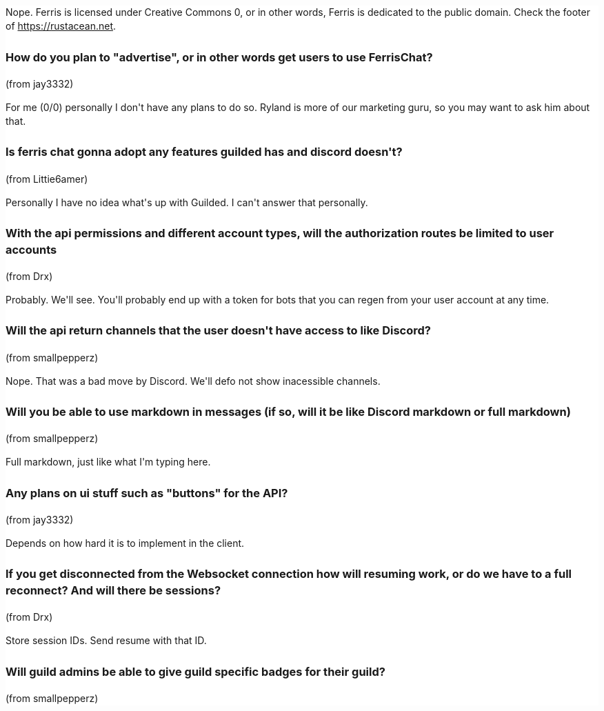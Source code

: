 Nope. Ferris is licensed under Creative Commons 0, or in other words, Ferris is dedicated to the public domain. Check the footer of https://rustacean.net.

### How do you plan to "advertise", or in other words get users to use FerrisChat?
(from jay3332)

For me (0/0) personally I don't have any plans to do so. Ryland is more of our marketing guru, so you may want to ask him about that.

### Is ferris chat gonna adopt any features guilded has and discord doesn't?
(from Littie6amer)

Personally I have no idea what's up with Guilded. I can't answer that personally.

### With the api permissions and different account types, will the authorization routes be limited to user accounts
(from Drx)

Probably. We'll see. You'll probably end up with a token for bots that you can regen from your user account at any time.

### Will the api return channels that the user doesn't have access to like Discord?
(from smallpepperz)

Nope. That was a bad move by Discord. We'll defo not show inacessible channels.

### Will you be able to use markdown in messages (if so, will it be like Discord markdown or full markdown)
(from smallpepperz)

Full markdown, just like what I'm typing here.

### Any plans on ui stuff such as "buttons" for the API?
(from jay3332)

Depends on how hard it is to implement in the client.


### If you get disconnected from the Websocket connection how will resuming work, or do we have to a full reconnect? And will there be sessions?
(from Drx)

Store session IDs.
Send resume with that ID.

### Will guild admins be able to give guild specific badges for their guild?
(from smallpepperz)
